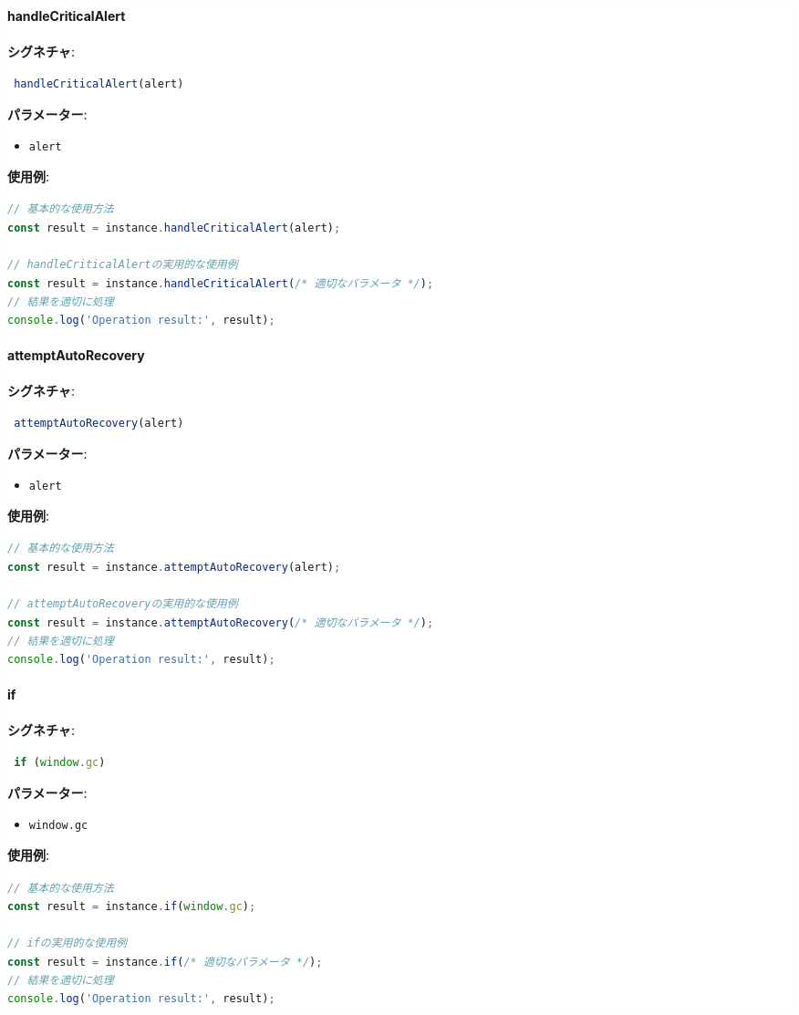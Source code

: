 #### handleCriticalAlert

**シグネチャ**:
```javascript
 handleCriticalAlert(alert)
```

**パラメーター**:
- `alert`

**使用例**:
```javascript
// 基本的な使用方法
const result = instance.handleCriticalAlert(alert);

// handleCriticalAlertの実用的な使用例
const result = instance.handleCriticalAlert(/* 適切なパラメータ */);
// 結果を適切に処理
console.log('Operation result:', result);
```

#### attemptAutoRecovery

**シグネチャ**:
```javascript
 attemptAutoRecovery(alert)
```

**パラメーター**:
- `alert`

**使用例**:
```javascript
// 基本的な使用方法
const result = instance.attemptAutoRecovery(alert);

// attemptAutoRecoveryの実用的な使用例
const result = instance.attemptAutoRecovery(/* 適切なパラメータ */);
// 結果を適切に処理
console.log('Operation result:', result);
```

#### if

**シグネチャ**:
```javascript
 if (window.gc)
```

**パラメーター**:
- `window.gc`

**使用例**:
```javascript
// 基本的な使用方法
const result = instance.if(window.gc);

// ifの実用的な使用例
const result = instance.if(/* 適切なパラメータ */);
// 結果を適切に処理
console.log('Operation result:', result);
```
